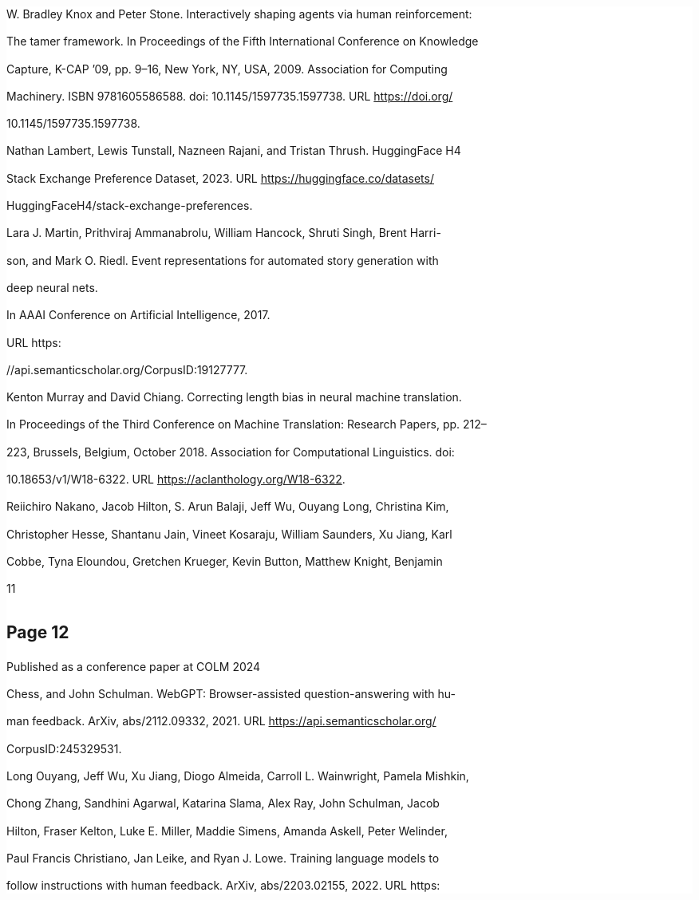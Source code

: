 W. Bradley Knox and Peter Stone. Interactively shaping agents via human reinforcement:

The tamer framework. In Proceedings of the Fifth International Conference on Knowledge

Capture, K-CAP ’09, pp. 9–16, New York, NY, USA, 2009. Association for Computing

Machinery. ISBN 9781605586588. doi: 10.1145/1597735.1597738. URL https://doi.org/

10.1145/1597735.1597738.

Nathan Lambert, Lewis Tunstall, Nazneen Rajani, and Tristan Thrush. HuggingFace H4

Stack Exchange Preference Dataset, 2023. URL https://huggingface.co/datasets/

HuggingFaceH4/stack-exchange-preferences.

Lara J. Martin, Prithviraj Ammanabrolu, William Hancock, Shruti Singh, Brent Harri-

son, and Mark O. Riedl. Event representations for automated story generation with

deep neural nets.

In AAAI Conference on Artificial Intelligence, 2017.

URL https:

//api.semanticscholar.org/CorpusID:19127777.

Kenton Murray and David Chiang. Correcting length bias in neural machine translation.

In Proceedings of the Third Conference on Machine Translation: Research Papers, pp. 212–

223, Brussels, Belgium, October 2018. Association for Computational Linguistics. doi:

10.18653/v1/W18-6322. URL https://aclanthology.org/W18-6322.

Reiichiro Nakano, Jacob Hilton, S. Arun Balaji, Jeff Wu, Ouyang Long, Christina Kim,

Christopher Hesse, Shantanu Jain, Vineet Kosaraju, William Saunders, Xu Jiang, Karl

Cobbe, Tyna Eloundou, Gretchen Krueger, Kevin Button, Matthew Knight, Benjamin

11

## Page 12

Published as a conference paper at COLM 2024

Chess, and John Schulman. WebGPT: Browser-assisted question-answering with hu-

man feedback. ArXiv, abs/2112.09332, 2021. URL https://api.semanticscholar.org/

CorpusID:245329531.

Long Ouyang, Jeff Wu, Xu Jiang, Diogo Almeida, Carroll L. Wainwright, Pamela Mishkin,

Chong Zhang, Sandhini Agarwal, Katarina Slama, Alex Ray, John Schulman, Jacob

Hilton, Fraser Kelton, Luke E. Miller, Maddie Simens, Amanda Askell, Peter Welinder,

Paul Francis Christiano, Jan Leike, and Ryan J. Lowe. Training language models to

follow instructions with human feedback. ArXiv, abs/2203.02155, 2022. URL https:

